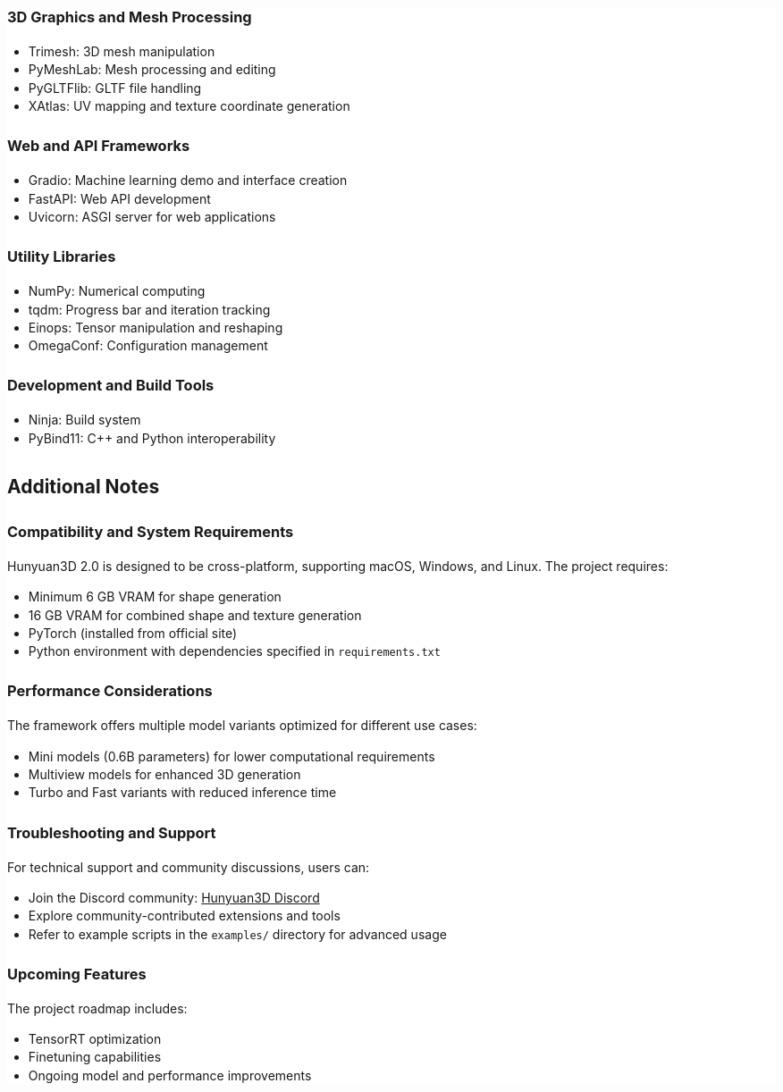 ### 3D Graphics and Mesh Processing
- Trimesh: 3D mesh manipulation
- PyMeshLab: Mesh processing and editing
- PyGLTFlib: GLTF file handling
- XAtlas: UV mapping and texture coordinate generation

### Web and API Frameworks
- Gradio: Machine learning demo and interface creation
- FastAPI: Web API development
- Uvicorn: ASGI server for web applications

### Utility Libraries
- NumPy: Numerical computing
- tqdm: Progress bar and iteration tracking
- Einops: Tensor manipulation and reshaping
- OmegaConf: Configuration management

### Development and Build Tools
- Ninja: Build system
- PyBind11: C++ and Python interoperability

## Additional Notes

### Compatibility and System Requirements

Hunyuan3D 2.0 is designed to be cross-platform, supporting macOS, Windows, and Linux. The project requires:
- Minimum 6 GB VRAM for shape generation
- 16 GB VRAM for combined shape and texture generation
- PyTorch (installed from official site)
- Python environment with dependencies specified in `requirements.txt`

### Performance Considerations

The framework offers multiple model variants optimized for different use cases:
- Mini models (0.6B parameters) for lower computational requirements
- Multiview models for enhanced 3D generation
- Turbo and Fast variants with reduced inference time

### Troubleshooting and Support

For technical support and community discussions, users can:
- Join the Discord community: [Hunyuan3D Discord](https://discord.gg/dNBrdrGGMa)
- Explore community-contributed extensions and tools
- Refer to example scripts in the `examples/` directory for advanced usage

### Upcoming Features

The project roadmap includes:
- TensorRT optimization
- Finetuning capabilities
- Ongoing model and performance improvements
